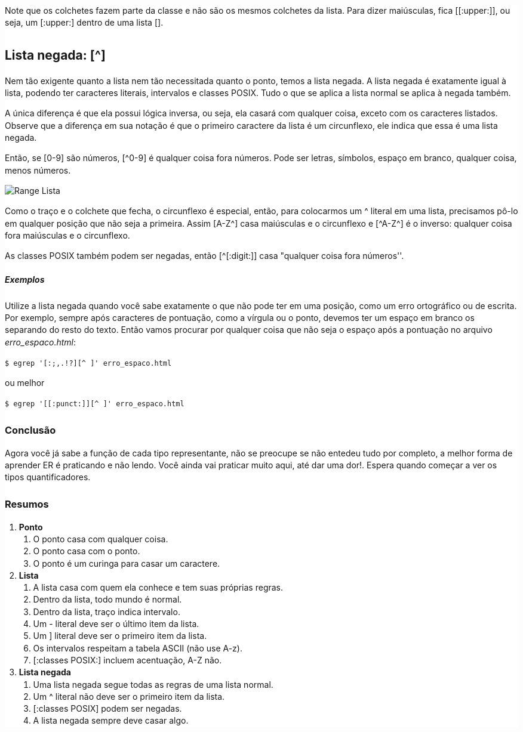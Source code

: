 Note que os colchetes fazem parte da classe e não são os mesmos colchetes da lista. Para dizer maiúsculas, fica [[:upper:]], ou seja, um [:upper:] dentro de uma lista []. 

## Lista negada: [^]

Nem tão exigente quanto a lista nem tão necessitada quanto o ponto, temos a lista negada. A lista negada é exatamente igual à lista, podendo ter caracteres literais, intervalos e classes POSIX. Tudo o que se aplica a lista normal se aplica à negada também. 

A única diferença é que ela possui lógica inversa, ou seja, ela casará com qualquer coisa, exceto com os caracteres listados. Observe que a diferença em sua notação é que o primeiro caractere da lista é um circunflexo, ele indica que essa é uma lista negada.

Então, se [0-9] são números, \[^0-9] é qualquer coisa fora números. Pode ser letras, símbolos, espaço em branco, qualquer coisa, menos números. 

![Range Lista]({{site.url}}assets/images/regex-range.png)

Como o traço e o colchete que fecha, o circunflexo é especial, então, para colocarmos um ^ literal em uma lista, precisamos pô-lo em qualquer posição que não seja a primeira. Assim [A-Z^] casa maiúsculas e o circunflexo e \[^A-Z^] é o inverso: qualquer coisa fora maiúsculas e o circunflexo. 

As classes POSIX também podem ser negadas, então \[^[:digit:]] casa "qualquer coisa fora números''.

##### Exemplos

Utilize a lista negada quando você sabe exatamente o que não pode ter em uma posição, como um erro ortográfico ou de escrita. Por exemplo, sempre após caracteres de pontuação, como a vírgula ou o ponto, devemos ter um espaço em branco os separando do resto do texto. Então vamos procurar por qualquer coisa que não seja o espaço após a pontuação no arquivo *erro_espaco.html*:

```
$ egrep '[:;,.!?][^ ]' erro_espaco.html
```

ou melhor

```
$ egrep '[[:punct:]][^ ]' erro_espaco.html
```

### Conclusão

Agora você já sabe a função de cada tipo representante, não se preocupe se não entedeu tudo por completo, a melhor forma de aprender ER é praticando e não lendo. Você ainda vai praticar muito aqui, até dar uma dor!. Espera quando começar a ver os tipos quantificadores.

### Resumos

1. **Ponto**
   1. O ponto casa com qualquer coisa.
   2. O ponto casa com o ponto.
   3. O ponto é um curinga para casar um caractere. 
2. **Lista**
   1. A lista casa com quem ela conhece e tem suas próprias regras.
   2. Dentro da lista, todo mundo é normal.
   3. Dentro da lista, traço indica intervalo.
   4. Um - literal deve ser o último item da lista.
   5. Um ]  literal deve ser o primeiro item da lista.
   6. Os intervalos respeitam a tabela ASCII (não use A-z).
   7. [:classes POSIX:] incluem acentuação, A-Z não.
3. **Lista negada**
   1. Uma lista negada segue todas as regras de uma lista normal.
   2. Um ^ literal não deve ser o primeiro item da lista.
   3. \[:classes POSIX] podem ser negadas.
   4. A lista negada sempre deve casar algo.
